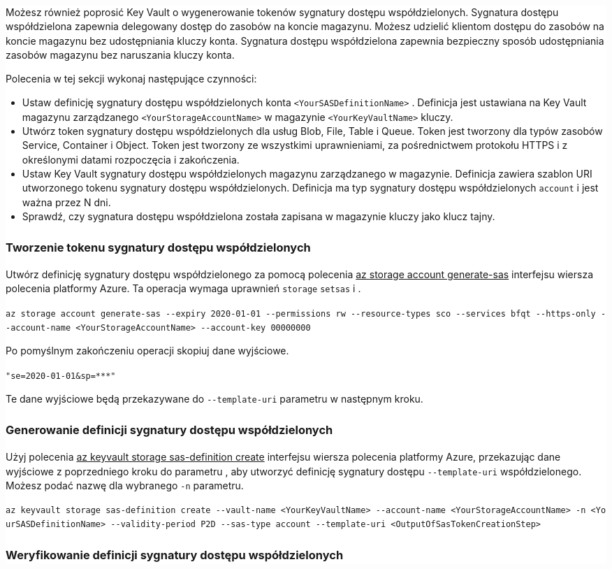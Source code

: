 Możesz również poprosić Key Vault o wygenerowanie tokenów sygnatury dostępu współdzielonych. Sygnatura dostępu współdzielona zapewnia delegowany dostęp do zasobów na koncie magazynu. Możesz udzielić klientom dostępu do zasobów na koncie magazynu bez udostępniania kluczy konta. Sygnatura dostępu współdzielona zapewnia bezpieczny sposób udostępniania zasobów magazynu bez naruszania kluczy konta.

Polecenia w tej sekcji wykonaj następujące czynności:

- Ustaw definicję sygnatury dostępu współdzielonych konta `<YourSASDefinitionName>` . Definicja jest ustawiana na Key Vault magazynu zarządzanego `<YourStorageAccountName>` w magazynie `<YourKeyVaultName>` kluczy.
- Utwórz token sygnatury dostępu współdzielonych dla usług Blob, File, Table i Queue. Token jest tworzony dla typów zasobów Service, Container i Object. Token jest tworzony ze wszystkimi uprawnieniami, za pośrednictwem protokołu HTTPS i z określonymi datami rozpoczęcia i zakończenia.
- Ustaw Key Vault sygnatury dostępu współdzielonych magazynu zarządzanego w magazynie. Definicja zawiera szablon URI utworzonego tokenu sygnatury dostępu współdzielonych. Definicja ma typ sygnatury dostępu współdzielonych `account` i jest ważna przez N dni.
- Sprawdź, czy sygnatura dostępu współdzielona została zapisana w magazynie kluczy jako klucz tajny.

### <a name="create-a-shared-access-signature-token"></a>Tworzenie tokenu sygnatury dostępu współdzielonych

Utwórz definicję sygnatury dostępu współdzielonego za pomocą polecenia [az storage account generate-sas](/cli/azure/storage/account?#az_storage_account_generate_sas) interfejsu wiersza polecenia platformy Azure. Ta operacja wymaga uprawnień `storage` `setsas` i .


```azurecli-interactive
az storage account generate-sas --expiry 2020-01-01 --permissions rw --resource-types sco --services bfqt --https-only --account-name <YourStorageAccountName> --account-key 00000000
```
Po pomyślnym zakończeniu operacji skopiuj dane wyjściowe.

```console
"se=2020-01-01&sp=***"
```

Te dane wyjściowe będą przekazywane do `--template-uri` parametru w następnym kroku.

### <a name="generate-a-shared-access-signature-definition"></a>Generowanie definicji sygnatury dostępu współdzielonych

Użyj polecenia [az keyvault storage sas-definition create](/cli/azure/keyvault/storage/sas-definition?#az_keyvault_storage_sas_definition_create) interfejsu wiersza polecenia platformy Azure, przekazując dane wyjściowe z poprzedniego kroku do parametru , aby utworzyć definicję sygnatury dostępu `--template-uri` współdzielonego.  Możesz podać nazwę dla wybranego `-n` parametru.

```azurecli-interactive
az keyvault storage sas-definition create --vault-name <YourKeyVaultName> --account-name <YourStorageAccountName> -n <YourSASDefinitionName> --validity-period P2D --sas-type account --template-uri <OutputOfSasTokenCreationStep>
```

### <a name="verify-the-shared-access-signature-definition"></a>Weryfikowanie definicji sygnatury dostępu współdzielonych
